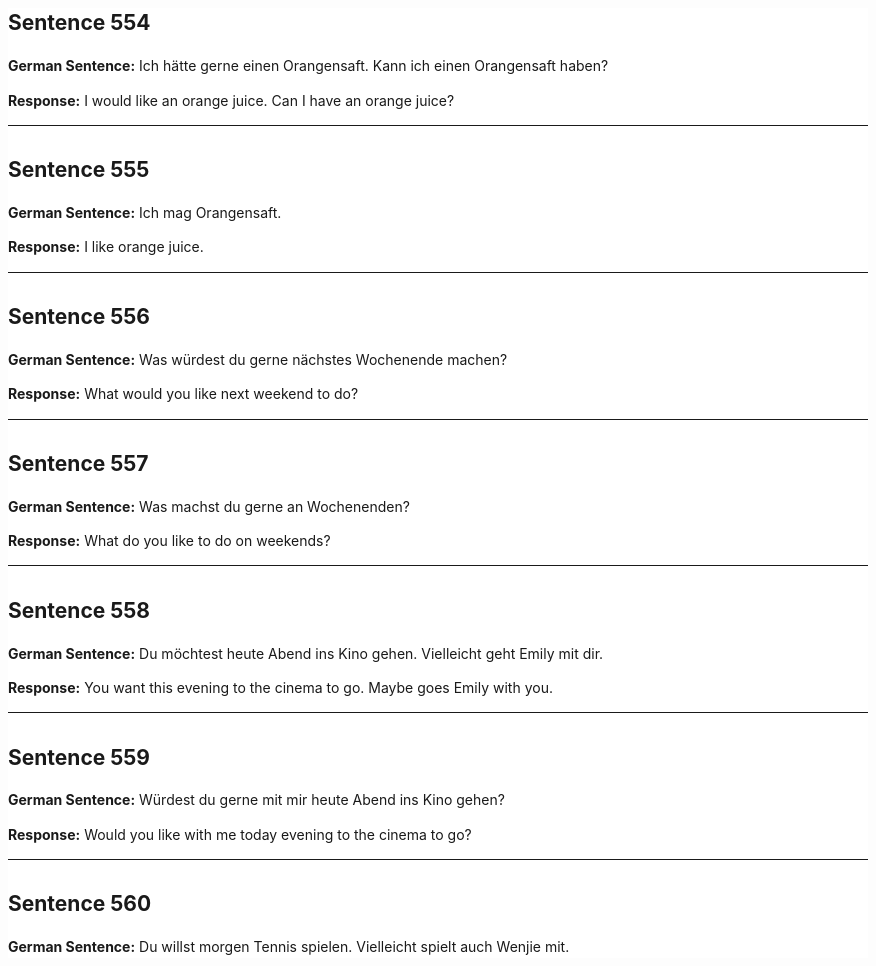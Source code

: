 ## Sentence 554
**German Sentence:** Ich hätte gerne einen Orangensaft. Kann ich einen Orangensaft haben? 

**Response:**
I would like an orange juice. Can I have an orange juice?

---

## Sentence 555
**German Sentence:** Ich mag Orangensaft. 

**Response:**
I like orange juice.

---

## Sentence 556
**German Sentence:** Was würdest du gerne nächstes Wochenende machen? 

**Response:**
What would you like next weekend to do?

---

## Sentence 557
**German Sentence:** Was machst du gerne an Wochenenden? 

**Response:**
What do you like to do on weekends?

---

## Sentence 558
**German Sentence:** Du möchtest heute Abend ins Kino gehen. Vielleicht geht Emily mit dir. 

**Response:**
You want this evening to the cinema to go. Maybe goes Emily with you.

---

## Sentence 559
**German Sentence:** Würdest du gerne mit mir heute Abend ins Kino gehen? 

**Response:**
Would you like with me today evening to the cinema to go?

---

## Sentence 560
**German Sentence:** Du willst morgen Tennis spielen. Vielleicht spielt auch Wenjie mit. 
